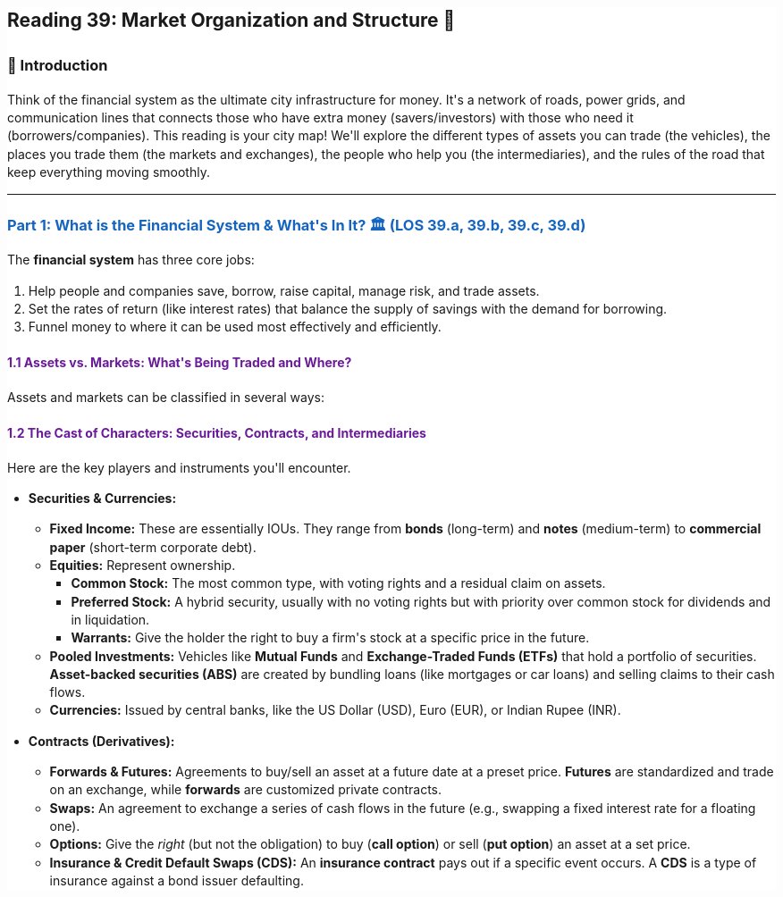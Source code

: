 ## Reading 39: Market Organization and Structure 🚀

### 🎯 Introduction

Think of the financial system as the ultimate city infrastructure for money. It's a network of roads, power grids, and communication lines that connects those who have extra money (savers/investors) with those who need it (borrowers/companies). This reading is your city map! We'll explore the different types of assets you can trade (the vehicles), the places you trade them (the markets and exchanges), the people who help you (the intermediaries), and the rules of the road that keep everything moving smoothly.

-----

### <span style="color: #1565C0;">Part 1: What is the Financial System & What's In It? 🏛️ (LOS 39.a, 39.b, 39.c, 39.d)</span>

The **financial system** has three core jobs:
  1.  Help people and companies save, borrow, raise capital, manage risk, and trade assets.
  2.  Set the rates of return (like interest rates) that balance the supply of savings with the demand for borrowing.
  3.  Funnel money to where it can be used most effectively and efficiently.

#### <span style="color: #6A1B9A;">1.1 Assets vs. Markets: What's Being Traded and Where?</span>

Assets and markets can be classified in several ways:

#### <span style="color: #6A1B9A;">1.2 The Cast of Characters: Securities, Contracts, and Intermediaries</span>

Here are the key players and instruments you'll encounter.

  * **Securities & Currencies:**
    * **Fixed Income:** These are essentially IOUs. They range from **bonds** (long-term) and **notes** (medium-term) to **commercial paper** (short-term corporate debt).
    * **Equities:** Represent ownership.
      * **Common Stock:** The most common type, with voting rights and a residual claim on assets.
      * **Preferred Stock:** A hybrid security, usually with no voting rights but with priority over common stock for dividends and in liquidation.
      * **Warrants:** Give the holder the right to buy a firm's stock at a specific price in the future.
    * **Pooled Investments:** Vehicles like **Mutual Funds** and **Exchange-Traded Funds (ETFs)** that hold a portfolio of securities. **Asset-backed securities (ABS)** are created by bundling loans (like mortgages or car loans) and selling claims to their cash flows.
    * **Currencies:** Issued by central banks, like the US Dollar (USD), Euro (EUR), or Indian Rupee (INR).

  * **Contracts (Derivatives):**
    * **Forwards & Futures:** Agreements to buy/sell an asset at a future date at a preset price. **Futures** are standardized and trade on an exchange, while **forwards** are customized private contracts.
    * **Swaps:** An agreement to exchange a series of cash flows in the future (e.g., swapping a fixed interest rate for a floating one).
    * **Options:** Give the *right* (but not the obligation) to buy (**call option**) or sell (**put option**) an asset at a set price.
    * **Insurance & Credit Default Swaps (CDS):** An **insurance contract** pays out if a specific event occurs. A **CDS** is a type of insurance against a bond issuer defaulting.
